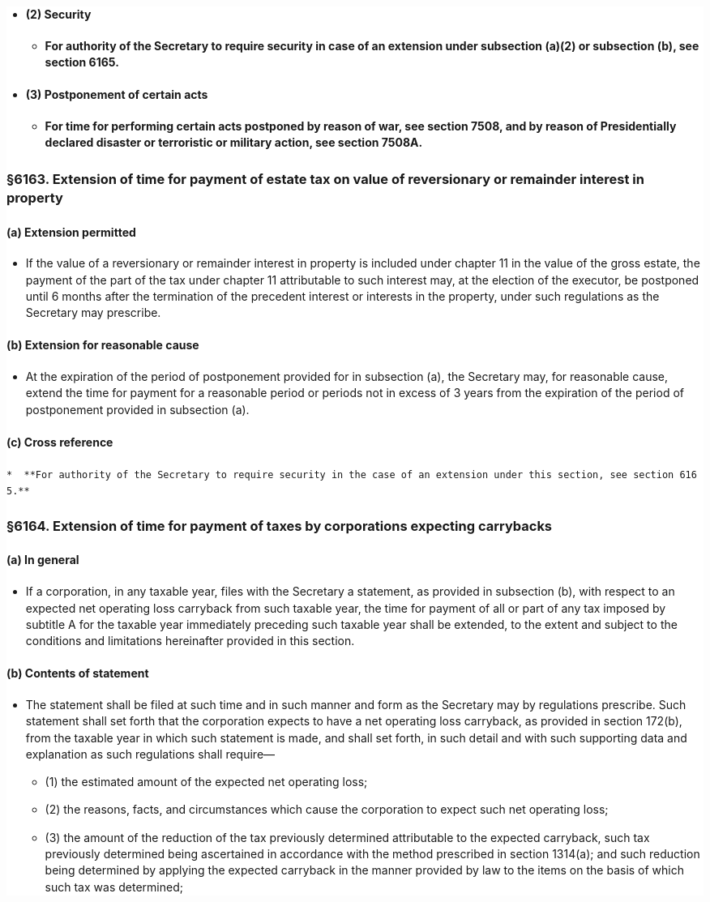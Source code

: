 * #### (2) Security
    * **For authority of the Secretary to require security in case of an extension under subsection (a)(2) or subsection (b), see section 6165.**

* #### (3) Postponement of certain acts
    *  **For time for performing certain acts postponed by reason of war, see section 7508, and by reason of Presidentially declared disaster or terroristic or military action, see section 7508A.**

### §6163. Extension of time for payment of estate tax on value of reversionary or remainder interest in property
#### (a) Extension permitted
* If the value of a reversionary or remainder interest in property is included under chapter 11 in the value of the gross estate, the payment of the part of the tax under chapter 11 attributable to such interest may, at the election of the executor, be postponed until 6 months after the termination of the precedent interest or interests in the property, under such regulations as the Secretary may prescribe.

#### (b) Extension for reasonable cause
* At the expiration of the period of postponement provided for in subsection (a), the Secretary may, for reasonable cause, extend the time for payment for a reasonable period or periods not in excess of 3 years from the expiration of the period of postponement provided in subsection (a).

#### (c) Cross reference
    *  **For authority of the Secretary to require security in the case of an extension under this section, see section 6165.**

### §6164. Extension of time for payment of taxes by corporations expecting carrybacks
#### (a) In general
* If a corporation, in any taxable year, files with the Secretary a statement, as provided in subsection (b), with respect to an expected net operating loss carryback from such taxable year, the time for payment of all or part of any tax imposed by subtitle A for the taxable year immediately preceding such taxable year shall be extended, to the extent and subject to the conditions and limitations hereinafter provided in this section.

#### (b) Contents of statement
* The statement shall be filed at such time and in such manner and form as the Secretary may by regulations prescribe. Such statement shall set forth that the corporation expects to have a net operating loss carryback, as provided in section 172(b), from the taxable year in which such statement is made, and shall set forth, in such detail and with such supporting data and explanation as such regulations shall require—

  * (1) the estimated amount of the expected net operating loss;

  * (2) the reasons, facts, and circumstances which cause the corporation to expect such net operating loss;

  * (3) the amount of the reduction of the tax previously determined attributable to the expected carryback, such tax previously determined being ascertained in accordance with the method prescribed in section 1314(a); and such reduction being determined by applying the expected carryback in the manner provided by law to the items on the basis of which such tax was determined;
